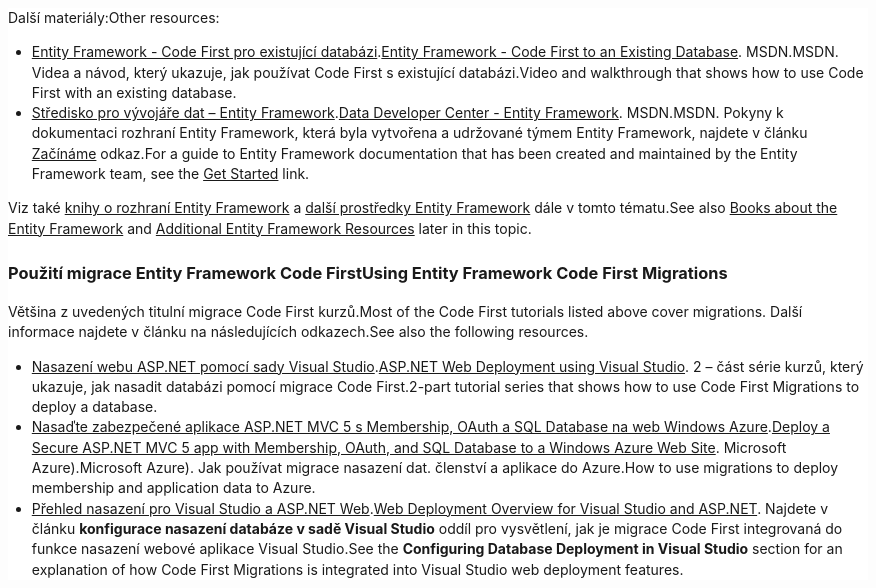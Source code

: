 <span data-ttu-id="91fd0-165">Další materiály:</span><span class="sxs-lookup"><span data-stu-id="91fd0-165">Other resources:</span></span>

- <span data-ttu-id="91fd0-166">[Entity Framework - Code First pro existující databázi](https://msdn.microsoft.com/data/jj200620).</span><span class="sxs-lookup"><span data-stu-id="91fd0-166">[Entity Framework - Code First to an Existing Database](https://msdn.microsoft.com/data/jj200620).</span></span> <span data-ttu-id="91fd0-167">MSDN.</span><span class="sxs-lookup"><span data-stu-id="91fd0-167">MSDN.</span></span> <span data-ttu-id="91fd0-168">Videa a návod, který ukazuje, jak používat Code First s existující databázi.</span><span class="sxs-lookup"><span data-stu-id="91fd0-168">Video and walkthrough that shows how to use Code First with an existing database.</span></span>
- <span data-ttu-id="91fd0-169">[Středisko pro vývojáře dat – Entity Framework](https://msdn.microsoft.com/data/ef).</span><span class="sxs-lookup"><span data-stu-id="91fd0-169">[Data Developer Center - Entity Framework](https://msdn.microsoft.com/data/ef).</span></span> <span data-ttu-id="91fd0-170">MSDN.</span><span class="sxs-lookup"><span data-stu-id="91fd0-170">MSDN.</span></span> <span data-ttu-id="91fd0-171">Pokyny k dokumentaci rozhraní Entity Framework, která byla vytvořena a udržované týmem Entity Framework, najdete v článku [Začínáme](https://msdn.microsoft.com/data/ee712907) odkaz.</span><span class="sxs-lookup"><span data-stu-id="91fd0-171">For a guide to Entity Framework documentation that has been created and maintained by the Entity Framework team, see the [Get Started](https://msdn.microsoft.com/data/ee712907) link.</span></span>

<span data-ttu-id="91fd0-172">Viz také [knihy o rozhraní Entity Framework](#efbooks) a [další prostředky Entity Framework](#otherefresources) dále v tomto tématu.</span><span class="sxs-lookup"><span data-stu-id="91fd0-172">See also [Books about the Entity Framework](#efbooks) and [Additional Entity Framework Resources](#otherefresources) later in this topic.</span></span>

<a id="efcfmigrations"></a>

### <a name="using-entity-framework-code-first-migrations"></a><span data-ttu-id="91fd0-173">Použití migrace Entity Framework Code First</span><span class="sxs-lookup"><span data-stu-id="91fd0-173">Using Entity Framework Code First Migrations</span></span>
  

<span data-ttu-id="91fd0-174">Většina z uvedených titulní migrace Code First kurzů.</span><span class="sxs-lookup"><span data-stu-id="91fd0-174">Most of the Code First tutorials listed above cover migrations.</span></span> <span data-ttu-id="91fd0-175">Další informace najdete v článku na následujících odkazech.</span><span class="sxs-lookup"><span data-stu-id="91fd0-175">See also the following resources.</span></span>

- <span data-ttu-id="91fd0-176">[Nasazení webu ASP.NET pomocí sady Visual Studio](../web-forms/overview/deployment/visual-studio-web-deployment/introduction.md).</span><span class="sxs-lookup"><span data-stu-id="91fd0-176">[ASP.NET Web Deployment using Visual Studio](../web-forms/overview/deployment/visual-studio-web-deployment/introduction.md).</span></span> <span data-ttu-id="91fd0-177">2 – část série kurzů, který ukazuje, jak nasadit databázi pomocí migrace Code First.</span><span class="sxs-lookup"><span data-stu-id="91fd0-177">2-part tutorial series that shows how to use Code First Migrations to deploy a database.</span></span>
- <span data-ttu-id="91fd0-178">[Nasaďte zabezpečené aplikace ASP.NET MVC 5 s Membership, OAuth a SQL Database na web Windows Azure](https://docs.microsoft.com/aspnet/core/security/authorization/secure-data).</span><span class="sxs-lookup"><span data-stu-id="91fd0-178">[Deploy a Secure ASP.NET MVC 5 app with Membership, OAuth, and SQL Database to a Windows Azure Web Site](https://docs.microsoft.com/aspnet/core/security/authorization/secure-data).</span></span> <span data-ttu-id="91fd0-179">Microsoft Azure).</span><span class="sxs-lookup"><span data-stu-id="91fd0-179">Microsoft Azure).</span></span> <span data-ttu-id="91fd0-180">Jak používat migrace nasazení dat. členství a aplikace do Azure.</span><span class="sxs-lookup"><span data-stu-id="91fd0-180">How to use migrations to deploy membership and application data to Azure.</span></span>
- <span data-ttu-id="91fd0-181">[Přehled nasazení pro Visual Studio a ASP.NET Web](https://msdn.microsoft.com/library/dd394698.aspx#dbdeployment).</span><span class="sxs-lookup"><span data-stu-id="91fd0-181">[Web Deployment Overview for Visual Studio and ASP.NET](https://msdn.microsoft.com/library/dd394698.aspx#dbdeployment).</span></span> <span data-ttu-id="91fd0-182">Najdete v článku **konfigurace nasazení databáze v sadě Visual Studio** oddíl pro vysvětlení, jak je migrace Code First integrovaná do funkce nasazení webové aplikace Visual Studio.</span><span class="sxs-lookup"><span data-stu-id="91fd0-182">See the **Configuring Database Deployment in Visual Studio** section for an explanation of how Code First Migrations is integrated into Visual Studio web deployment features.</span></span>